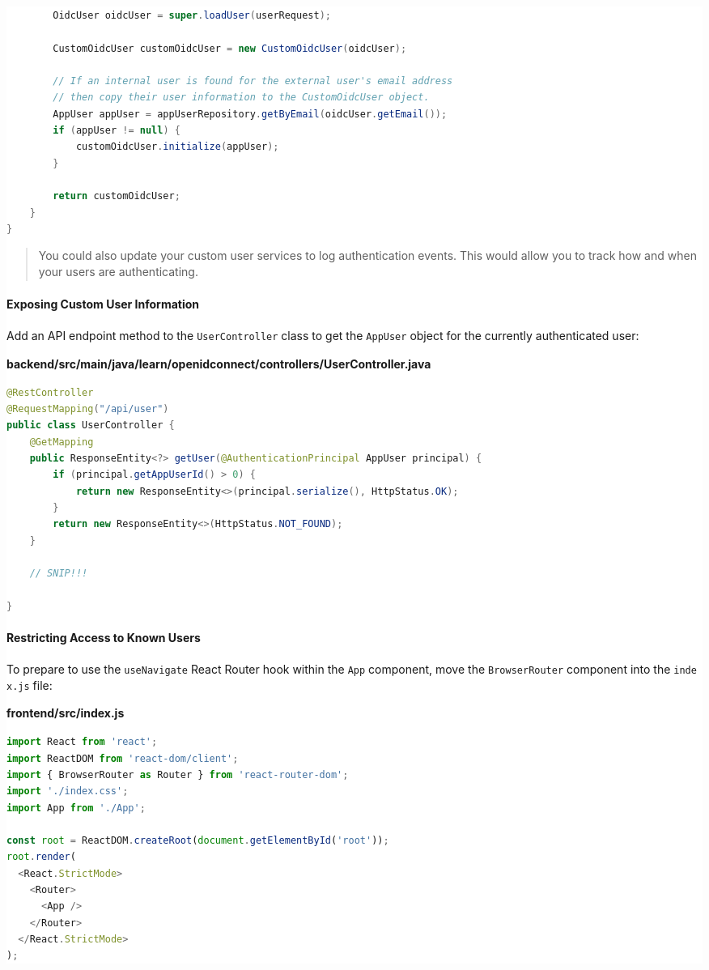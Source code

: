 ```java
        OidcUser oidcUser = super.loadUser(userRequest);

        CustomOidcUser customOidcUser = new CustomOidcUser(oidcUser);

        // If an internal user is found for the external user's email address
        // then copy their user information to the CustomOidcUser object.
        AppUser appUser = appUserRepository.getByEmail(oidcUser.getEmail());
        if (appUser != null) {
            customOidcUser.initialize(appUser);
        }

        return customOidcUser;
    }
}
```

> You could also update your custom user services to log authentication events. This would allow you to track how and when your users are authenticating.

#### Exposing Custom User Information

Add an API endpoint method to the `UserController` class to get the `AppUser` object for the currently authenticated user:

**backend/src/main/java/learn/openidconnect/controllers/UserController.java**

```java
@RestController
@RequestMapping("/api/user")
public class UserController {
    @GetMapping
    public ResponseEntity<?> getUser(@AuthenticationPrincipal AppUser principal) {
        if (principal.getAppUserId() > 0) {
            return new ResponseEntity<>(principal.serialize(), HttpStatus.OK);
        }
        return new ResponseEntity<>(HttpStatus.NOT_FOUND);
    }

    // SNIP!!!

}
```

#### Restricting Access to Known Users

To prepare to use the `useNavigate` React Router hook within the `App` component, move the `BrowserRouter` component into the `index.js` file:

**frontend/src/index.js**

```js
import React from 'react';
import ReactDOM from 'react-dom/client';
import { BrowserRouter as Router } from 'react-router-dom';
import './index.css';
import App from './App';

const root = ReactDOM.createRoot(document.getElementById('root'));
root.render(
  <React.StrictMode>
    <Router>
      <App />
    </Router>
  </React.StrictMode>
);
```
